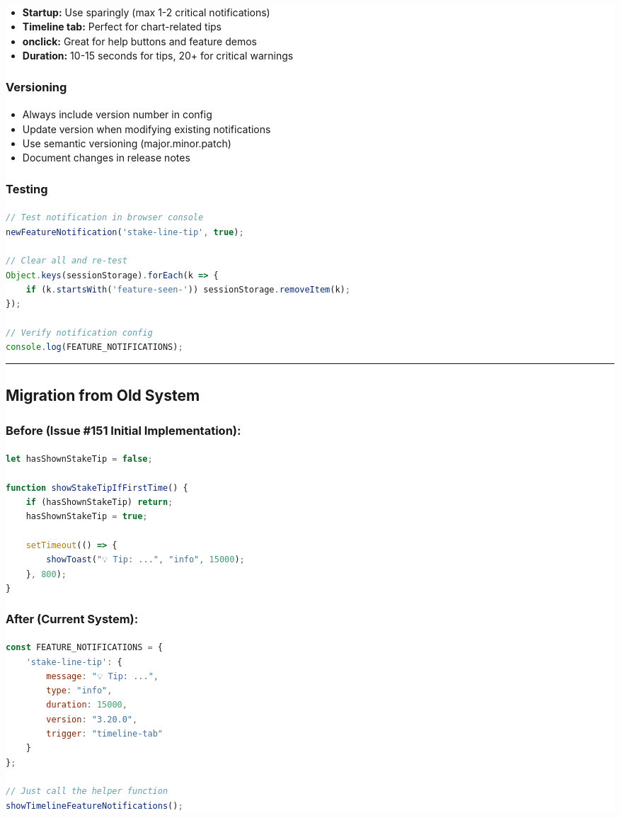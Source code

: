 - **Startup:** Use sparingly (max 1-2 critical notifications)
- **Timeline tab:** Perfect for chart-related tips
- **onclick:** Great for help buttons and feature demos
- **Duration:** 10-15 seconds for tips, 20+ for critical warnings

### Versioning

- Always include version number in config
- Update version when modifying existing notifications
- Use semantic versioning (major.minor.patch)
- Document changes in release notes

### Testing

```javascript
// Test notification in browser console
newFeatureNotification('stake-line-tip', true);

// Clear all and re-test
Object.keys(sessionStorage).forEach(k => {
    if (k.startsWith('feature-seen-')) sessionStorage.removeItem(k);
});

// Verify notification config
console.log(FEATURE_NOTIFICATIONS);
```

---

## Migration from Old System

### Before (Issue #151 Initial Implementation):

```javascript
let hasShownStakeTip = false;

function showStakeTipIfFirstTime() {
    if (hasShownStakeTip) return;
    hasShownStakeTip = true;
    
    setTimeout(() => {
        showToast("💡 Tip: ...", "info", 15000);
    }, 800);
}
```

### After (Current System):

```javascript
const FEATURE_NOTIFICATIONS = {
    'stake-line-tip': {
        message: "💡 Tip: ...",
        type: "info",
        duration: 15000,
        version: "3.20.0",
        trigger: "timeline-tab"
    }
};

// Just call the helper function
showTimelineFeatureNotifications();
```
